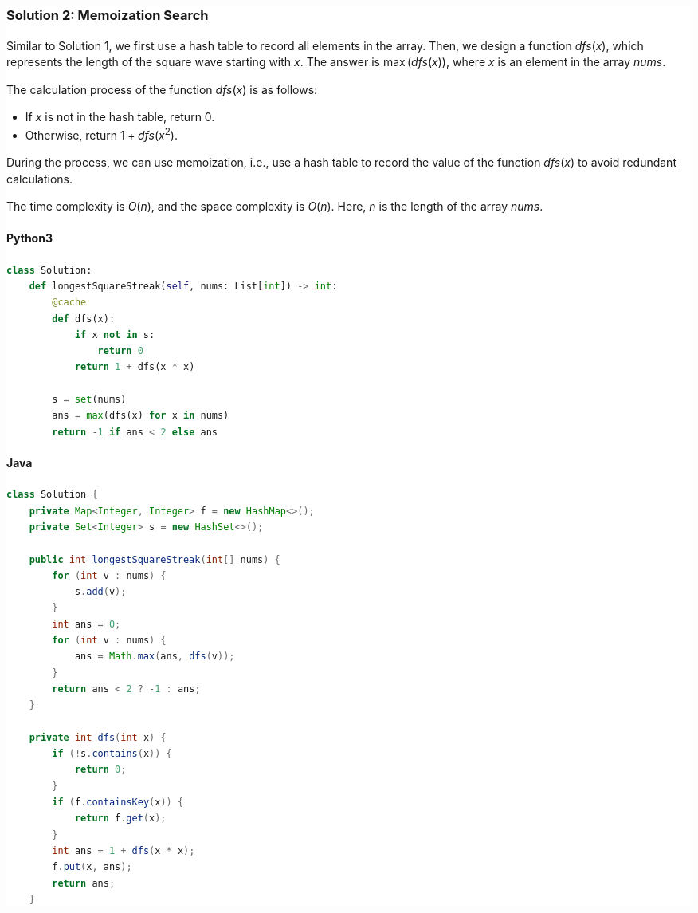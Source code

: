 





### Solution 2: Memoization Search

Similar to Solution 1, we first use a hash table to record all elements in the array. Then, we design a function $\textit{dfs}(x)$, which represents the length of the square wave starting with $x$. The answer is $\max(\textit{dfs}(x))$, where $x$ is an element in the array $\textit{nums}$.

The calculation process of the function $\textit{dfs}(x)$ is as follows:

-   If $x$ is not in the hash table, return $0$.
-   Otherwise, return $1 + \textit{dfs}(x^2)$.

During the process, we can use memoization, i.e., use a hash table to record the value of the function $\textit{dfs}(x)$ to avoid redundant calculations.

The time complexity is $O(n)$, and the space complexity is $O(n)$. Here, $n$ is the length of the array $\textit{nums}$.



#### Python3

```python
class Solution:
    def longestSquareStreak(self, nums: List[int]) -> int:
        @cache
        def dfs(x):
            if x not in s:
                return 0
            return 1 + dfs(x * x)

        s = set(nums)
        ans = max(dfs(x) for x in nums)
        return -1 if ans < 2 else ans
```

#### Java

```java
class Solution {
    private Map<Integer, Integer> f = new HashMap<>();
    private Set<Integer> s = new HashSet<>();

    public int longestSquareStreak(int[] nums) {
        for (int v : nums) {
            s.add(v);
        }
        int ans = 0;
        for (int v : nums) {
            ans = Math.max(ans, dfs(v));
        }
        return ans < 2 ? -1 : ans;
    }

    private int dfs(int x) {
        if (!s.contains(x)) {
            return 0;
        }
        if (f.containsKey(x)) {
            return f.get(x);
        }
        int ans = 1 + dfs(x * x);
        f.put(x, ans);
        return ans;
    }
```